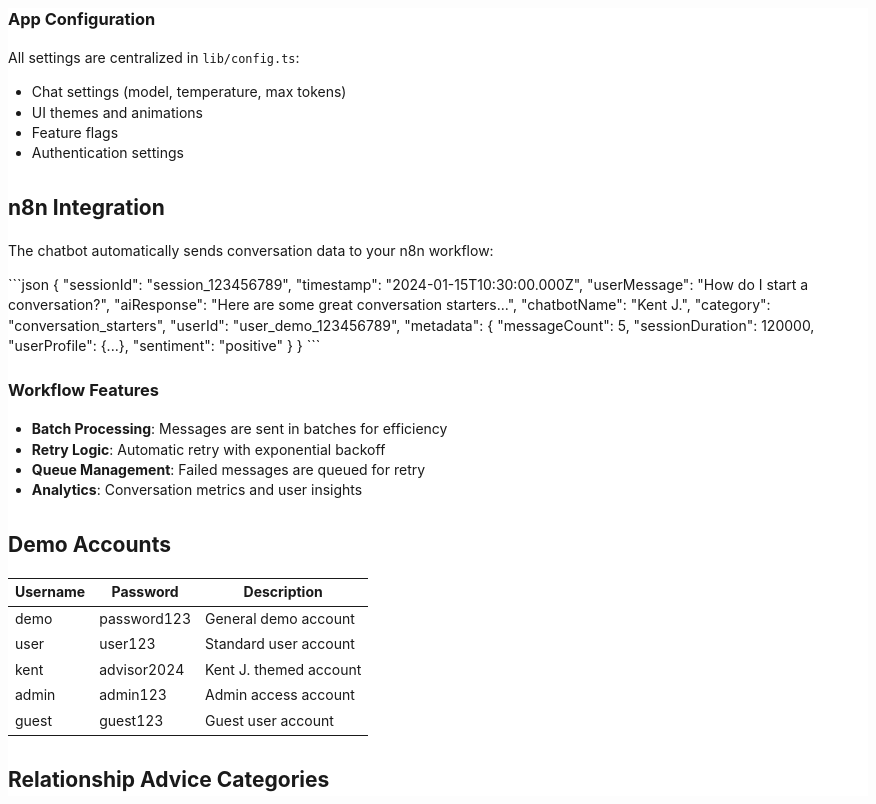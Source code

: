 ### App Configuration
All settings are centralized in `lib/config.ts`:
- Chat settings (model, temperature, max tokens)
- UI themes and animations
- Feature flags
- Authentication settings

## n8n Integration

The chatbot automatically sends conversation data to your n8n workflow:

\`\`\`json
{
  "sessionId": "session_123456789",
  "timestamp": "2024-01-15T10:30:00.000Z",
  "userMessage": "How do I start a conversation?",
  "aiResponse": "Here are some great conversation starters...",
  "chatbotName": "Kent J.",
  "category": "conversation_starters",
  "userId": "user_demo_123456789",
  "metadata": {
    "messageCount": 5,
    "sessionDuration": 120000,
    "userProfile": {...},
    "sentiment": "positive"
  }
}
\`\`\`

### Workflow Features
- **Batch Processing**: Messages are sent in batches for efficiency
- **Retry Logic**: Automatic retry with exponential backoff
- **Queue Management**: Failed messages are queued for retry
- **Analytics**: Conversation metrics and user insights

## Demo Accounts

| Username | Password | Description |
|----------|----------|-------------|
| demo | password123 | General demo account |
| user | user123 | Standard user account |
| kent | advisor2024 | Kent J. themed account |
| admin | admin123 | Admin access account |
| guest | guest123 | Guest user account |

## Relationship Advice Categories
